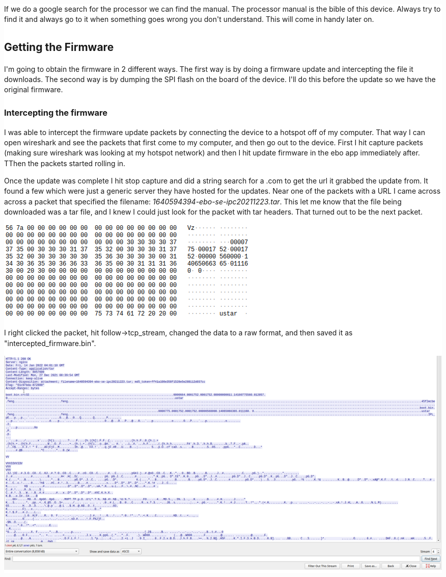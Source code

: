 If we do a google search for the processor we can find the manual. The processor manual is the bible of this device. Always try to find it and always go to it when something goes wrong you don't understand. This will come in handy later on.

## Getting the Firmware

I'm going to obtain the firmware in 2 different ways. 
The first way is by doing a firmware update and intercepting the file it downloads. 
The second way is by dumping the SPI flash on the board of the device. I'll do this before the update so we have the original firmware.

### Intercepting the firmware
I was able to intercept the firmware update packets by connecting the device to a hotspot off of my computer. That way I can open wireshark and see the packets that first come to my computer, and then go out to the device.
First I hit capture packets (making sure wireshark was looking at my hotspot network) and then I hit update firmware in the ebo app immediately after. TThen the packets started rolling in. 

Once the update was complete I hit stop capture and did a string search for a .com to get the url it grabbed the update from. It found a few which were just a generic server they have hosted for the updates. Near one of the packets with a URL I came across across a packet that specified the filename: *1640594394-ebo-se-ipc20211223.tar*. This let me know that the file being downloaded was a tar file, and I knew I could just look for the packet with tar headers. That turned out to be the next packet. 

![tar_headers](/assets/enabot_part1/tar_headers.png)

I right clicked the packet, hit follow->tcp_stream, changed the data to a raw format, and then saved it as "intercepted_firmware.bin".

![tcp_follow](/assets/enabot_part1/follow_tcp.png)
